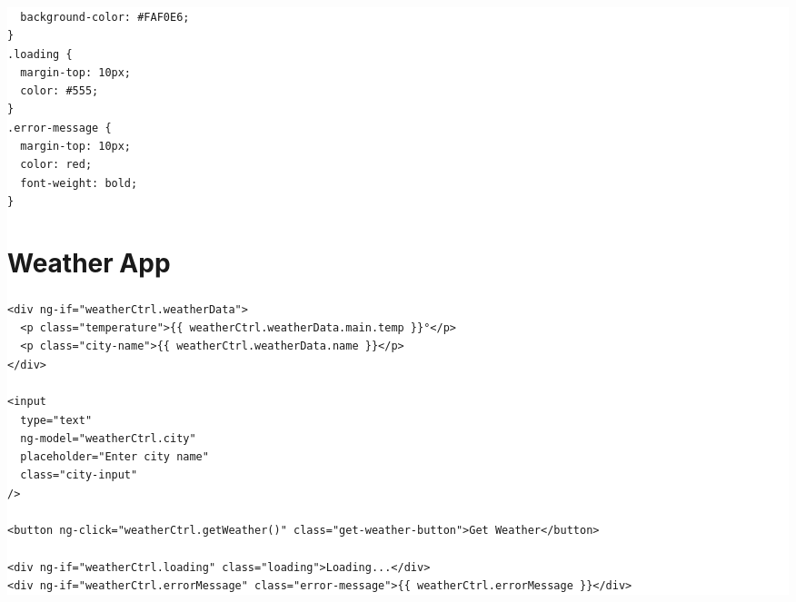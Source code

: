       background-color: #FAF0E6;
    }
    .loading {
      margin-top: 10px;
      color: #555;
    }
    .error-message {
      margin-top: 10px;
      color: red;
      font-weight: bold;
    }
  </style>
  <script src="https://ajax.googleapis.com/ajax/libs/angularjs/1.8.2/angular.min.js"></script>
</head>
<body ng-app="weatherApp" ng-controller="WeatherController as weatherCtrl">

  <div class="weather-card">
    <h1 class="app-title">Weather App</h1>
    
    <div ng-if="weatherCtrl.weatherData">
      <p class="temperature">{{ weatherCtrl.weatherData.main.temp }}°</p>
      <p class="city-name">{{ weatherCtrl.weatherData.name }}</p>
    </div>

    <input
      type="text"
      ng-model="weatherCtrl.city"
      placeholder="Enter city name"
      class="city-input"
    />
    
    <button ng-click="weatherCtrl.getWeather()" class="get-weather-button">Get Weather</button>
    
    <div ng-if="weatherCtrl.loading" class="loading">Loading...</div>
    <div ng-if="weatherCtrl.errorMessage" class="error-message">{{ weatherCtrl.errorMessage }}</div>
  </div>

  <script>
    angular.module('weatherApp', [])
      .controller('WeatherController', ['$http', function($http) {
        const vm = this;
        vm.city = '';
        vm.weatherData = null;
        vm.loading = false;
        vm.errorMessage = '';

        vm.getWeather = function() {
          const apiKey = '80c6cbafc886f08c0045760e2ffc4672';  
          const url = `https://api.openweathermap.org/data/2.5/weather?q=${vm.city}&appid=${apiKey}&units=metric`;

          vm.loading = true;
          vm.weatherData = null;
          vm.errorMessage = '';
